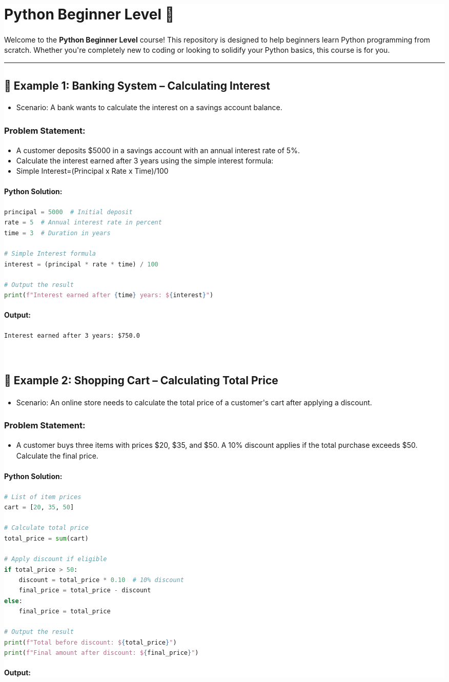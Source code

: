 # Python Beginner Level 🐍

Welcome to the **Python Beginner Level** course! This repository is designed to help beginners learn Python programming from scratch. Whether you're completely new to coding or looking to solidify your Python basics, this course is for you.


---
## 🏦 Example 1: Banking System – Calculating Interest
  - Scenario: A bank wants to calculate the interest on a savings account balance.
### Problem Statement:
  - A customer deposits $5000 in a savings account with an annual interest rate of 5%.
  - Calculate the interest earned after 3 years using the simple interest formula:
  - Simple Interest=(Principal x Rate x Time)/100
#### Python Solution:
          
```python
principal = 5000  # Initial deposit
rate = 5  # Annual interest rate in percent
time = 3  # Duration in years

# Simple Interest formula
interest = (principal * rate * time) / 100

# Output the result
print(f"Interest earned after {time} years: ${interest}")
```
#### Output:
```
Interest earned after 3 years: $750.0
```
​
## 🛒 Example 2: Shopping Cart – Calculating Total Price
  - Scenario: An online store needs to calculate the total price of a customer's cart after applying a discount.
### Problem Statement:
  - A customer buys three items with prices $20, $35, and $50. A 10% discount applies if the total purchase exceeds $50. Calculate the final price.
#### Python Solution:
          
```python
# List of item prices
cart = [20, 35, 50] 

# Calculate total price
total_price = sum(cart)

# Apply discount if eligible
if total_price > 50:
    discount = total_price * 0.10  # 10% discount
    final_price = total_price - discount
else:
    final_price = total_price

# Output the result
print(f"Total before discount: ${total_price}")
print(f"Final amount after discount: ${final_price}")

```
#### Output: